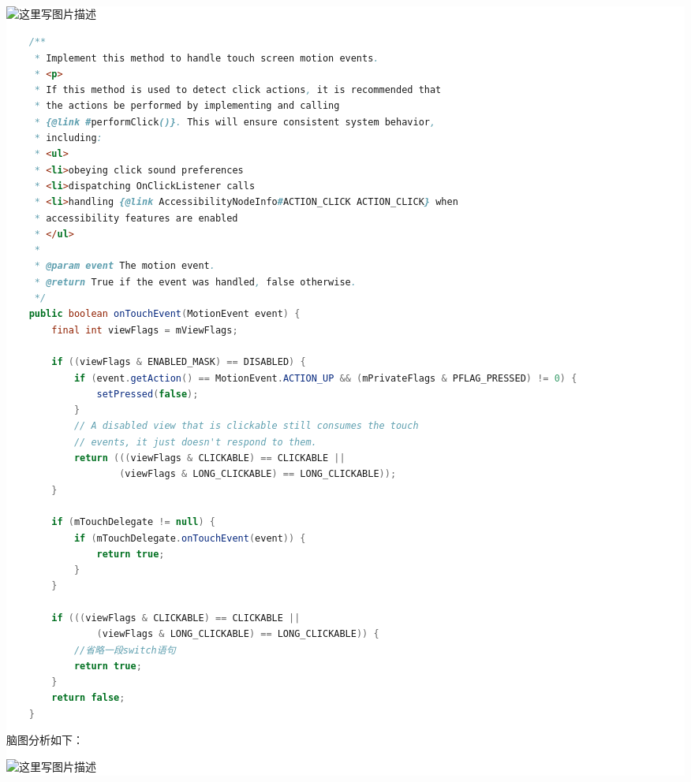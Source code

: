 ![这里写图片描述](http://img.blog.csdn.net/20160130195527465)

```java
    /**
     * Implement this method to handle touch screen motion events.
     * <p>
     * If this method is used to detect click actions, it is recommended that
     * the actions be performed by implementing and calling
     * {@link #performClick()}. This will ensure consistent system behavior,
     * including:
     * <ul>
     * <li>obeying click sound preferences
     * <li>dispatching OnClickListener calls
     * <li>handling {@link AccessibilityNodeInfo#ACTION_CLICK ACTION_CLICK} when
     * accessibility features are enabled
     * </ul>
     *
     * @param event The motion event.
     * @return True if the event was handled, false otherwise.
     */
    public boolean onTouchEvent(MotionEvent event) {
        final int viewFlags = mViewFlags;

        if ((viewFlags & ENABLED_MASK) == DISABLED) {
            if (event.getAction() == MotionEvent.ACTION_UP && (mPrivateFlags & PFLAG_PRESSED) != 0) {
                setPressed(false);
            }
            // A disabled view that is clickable still consumes the touch
            // events, it just doesn't respond to them.
            return (((viewFlags & CLICKABLE) == CLICKABLE ||
                    (viewFlags & LONG_CLICKABLE) == LONG_CLICKABLE));
        }

        if (mTouchDelegate != null) {
            if (mTouchDelegate.onTouchEvent(event)) {
                return true;
            }
        }

        if (((viewFlags & CLICKABLE) == CLICKABLE ||
                (viewFlags & LONG_CLICKABLE) == LONG_CLICKABLE)) {
        	//省略一段switch语句
            return true;
        }
        return false;
    }
```

脑图分析如下：

![这里写图片描述](http://img.blog.csdn.net/20160130195650170)
